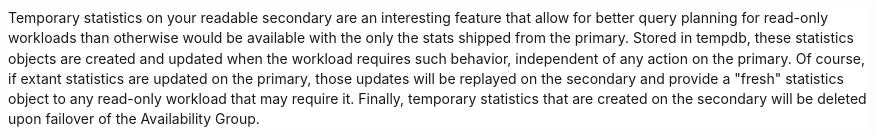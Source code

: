 Temporary statistics on your readable secondary are an interesting feature that allow for better query planning for read-only workloads than otherwise would be available with the only the stats shipped from the primary. Stored in tempdb, these statistics objects are created and updated when the workload requires such behavior, independent of any action on the primary. Of course, if extant statistics are updated on the primary, those updates will be replayed on the secondary and provide a "fresh" statistics object to any read-only workload that may require it. Finally, temporary statistics that are created on the secondary will be deleted upon failover of the Availability Group. 